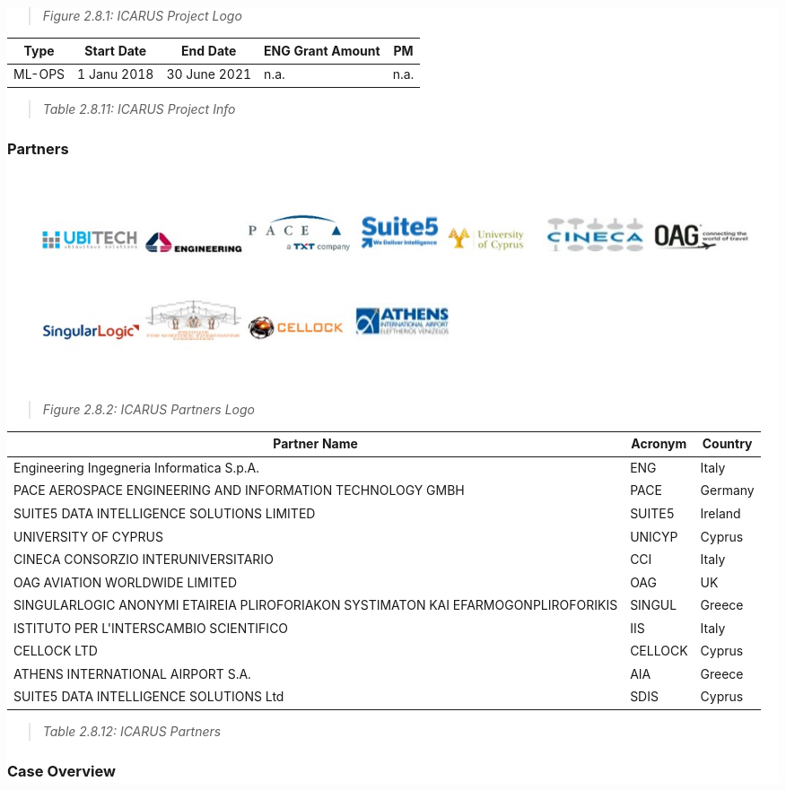 
> *Figure 2.8.1: ICARUS Project Logo*

| **Type** | **Start Date** | **End Date** | **ENG Grant Amount**  | **PM**|
| --- | --- | --- | --- | --- |
| ML-OPS |      1 Janu 2018 |  30 June 2021  |        n.a.   |         n.a. |

> *Table 2.8.11: ICARUS Project Info*

### Partners

![image_008_image33.jpg](media/image_008_image33.jpg)

> *Figure 2.8.2: ICARUS Partners Logo*


| **Partner Name**                           | **Acronym** | **Country**   |
| --- | --- | --- | 
| Engineering Ingegneria Informatica S.p.A.    | ENG         | Italy       |
| PACE AEROSPACE ENGINEERING AND INFORMATION TECHNOLOGY GMBH |   PACE |        Germany |
| SUITE5 DATA INTELLIGENCE SOLUTIONS LIMITED  |  SUITE5 |        Ireland |
| UNIVERSITY OF CYPRUS |    UNICYP |        Cyprus |
| CINECA CONSORZIO INTERUNIVERSITARIO |     CCI  |         Italy |
| OAG AVIATION WORLDWIDE LIMITED |     OAG |          UK |
| SINGULARLOGIC ANONYMI ETAIREIA PLIROFORIAKON SYSTIMATON KAI EFARMOGONPLIROFORIKIS |   SINGUL |        Greece |
| ISTITUTO PER L'INTERSCAMBIO SCIENTIFICO |     IIS  |        Italy |
| CELLOCK LTD |   CELLOCK |      Cyprus |
| ATHENS INTERNATIONAL AIRPORT S.A. |     AIA   |      Greece |
| SUITE5 DATA INTELLIGENCE SOLUTIONS Ltd |    SDIS |        Cyprus |

> *Table 2.8.12: ICARUS Partners*

### Case Overview
